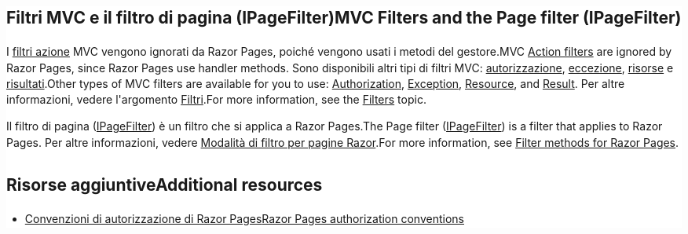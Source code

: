 ## <a name="mvc-filters-and-the-page-filter-ipagefilter"></a><span data-ttu-id="8f23a-314">Filtri MVC e il filtro di pagina (IPageFilter)</span><span class="sxs-lookup"><span data-stu-id="8f23a-314">MVC Filters and the Page filter (IPageFilter)</span></span>

<span data-ttu-id="8f23a-315">I [filtri azione](xref:mvc/controllers/filters#action-filters) MVC vengono ignorati da Razor Pages, poiché vengono usati i metodi del gestore.</span><span class="sxs-lookup"><span data-stu-id="8f23a-315">MVC [Action filters](xref:mvc/controllers/filters#action-filters) are ignored by Razor Pages, since Razor Pages use handler methods.</span></span> <span data-ttu-id="8f23a-316">Sono disponibili altri tipi di filtri MVC: [autorizzazione](xref:mvc/controllers/filters#authorization-filters), [eccezione](xref:mvc/controllers/filters#exception-filters), [risorse](xref:mvc/controllers/filters#resource-filters) e [risultati](xref:mvc/controllers/filters#result-filters).</span><span class="sxs-lookup"><span data-stu-id="8f23a-316">Other types of MVC filters are available for you to use: [Authorization](xref:mvc/controllers/filters#authorization-filters), [Exception](xref:mvc/controllers/filters#exception-filters), [Resource](xref:mvc/controllers/filters#resource-filters), and [Result](xref:mvc/controllers/filters#result-filters).</span></span> <span data-ttu-id="8f23a-317">Per altre informazioni, vedere l'argomento [Filtri](xref:mvc/controllers/filters).</span><span class="sxs-lookup"><span data-stu-id="8f23a-317">For more information, see the [Filters](xref:mvc/controllers/filters) topic.</span></span>

<span data-ttu-id="8f23a-318">Il filtro di pagina ([IPageFilter](/dotnet/api/microsoft.aspnetcore.mvc.filters.ipagefilter)) è un filtro che si applica a Razor Pages.</span><span class="sxs-lookup"><span data-stu-id="8f23a-318">The Page filter ([IPageFilter](/dotnet/api/microsoft.aspnetcore.mvc.filters.ipagefilter)) is a filter that applies to Razor Pages.</span></span> <span data-ttu-id="8f23a-319">Per altre informazioni, vedere [Modalità di filtro per pagine Razor](xref:mvc/razor-pages/filter).</span><span class="sxs-lookup"><span data-stu-id="8f23a-319">For more information, see [Filter methods for Razor Pages](xref:mvc/razor-pages/filter).</span></span>

## <a name="additional-resources"></a><span data-ttu-id="8f23a-320">Risorse aggiuntive</span><span class="sxs-lookup"><span data-stu-id="8f23a-320">Additional resources</span></span>

* [<span data-ttu-id="8f23a-321">Convenzioni di autorizzazione di Razor Pages</span><span class="sxs-lookup"><span data-stu-id="8f23a-321">Razor Pages authorization conventions</span></span>](xref:security/authorization/razor-pages-authorization)
